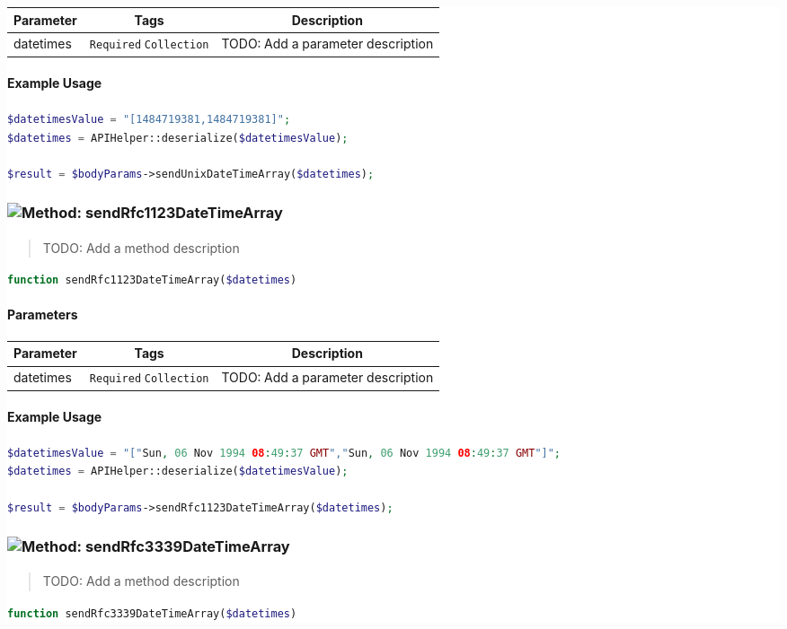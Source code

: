 | Parameter | Tags | Description |
|-----------|------|-------------|
| datetimes |  ``` Required ```  ``` Collection ```  | TODO: Add a parameter description |



#### Example Usage

```php
$datetimesValue = "[1484719381,1484719381]";
$datetimes = APIHelper::deserialize($datetimesValue);

$result = $bodyParams->sendUnixDateTimeArray($datetimes);

```


### <a name="send_rfc1123_date_time_array"></a>![Method: ](https://apidocs.io/img/method.png ".BodyParamsController.sendRfc1123DateTimeArray") sendRfc1123DateTimeArray

> TODO: Add a method description


```php
function sendRfc1123DateTimeArray($datetimes)
```

#### Parameters

| Parameter | Tags | Description |
|-----------|------|-------------|
| datetimes |  ``` Required ```  ``` Collection ```  | TODO: Add a parameter description |



#### Example Usage

```php
$datetimesValue = "["Sun, 06 Nov 1994 08:49:37 GMT","Sun, 06 Nov 1994 08:49:37 GMT"]";
$datetimes = APIHelper::deserialize($datetimesValue);

$result = $bodyParams->sendRfc1123DateTimeArray($datetimes);

```


### <a name="send_rfc3339_date_time_array"></a>![Method: ](https://apidocs.io/img/method.png ".BodyParamsController.sendRfc3339DateTimeArray") sendRfc3339DateTimeArray

> TODO: Add a method description


```php
function sendRfc3339DateTimeArray($datetimes)
```
